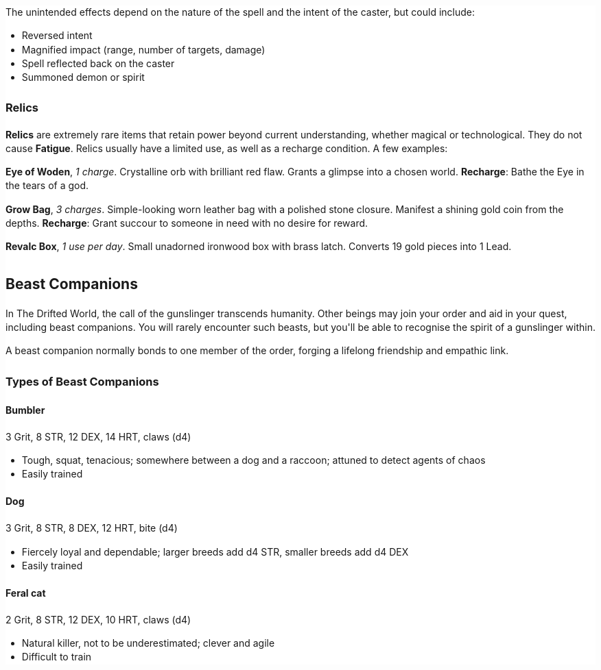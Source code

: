 The unintended effects depend on the nature of the spell and the intent of the caster, but could include:

- Reversed intent
- Magnified impact (range, number of targets, damage)
- Spell reflected back on the caster
- Summoned demon or spirit

### **Relics**

**Relics** are extremely rare items that retain power beyond current understanding, whether magical or technological. They do not cause **Fatigue**. Relics usually have a limited use, as well as a recharge condition. A few examples:

**Eye of Woden**, *1 charge*. Crystalline orb with brilliant red flaw. Grants a glimpse into a chosen world. **Recharge**: Bathe the Eye in the tears of a god.

**Grow Bag**, *3 charges*. Simple-looking worn leather bag with a polished stone closure. Manifest a shining gold coin from the depths. **Recharge**: Grant succour to someone in need with no desire for reward.

**Revalc Box**, *1 use per day*. Small unadorned ironwood box with brass latch. Converts 19 gold pieces into 1 Lead.

## **Beast Companions**

In The Drifted World, the call of the gunslinger transcends humanity. Other beings may join your order and aid in your quest, including beast companions. You will rarely encounter such beasts, but you'll be able to recognise the spirit of a gunslinger within.

A beast companion normally bonds to one member of the order, forging a lifelong friendship and empathic link.

### Types of Beast Companions

#### Bumbler

3 Grit, 8 STR, 12 DEX, 14 HRT, claws (d4)

- Tough, squat, tenacious; somewhere between a dog and a raccoon; attuned to detect agents of chaos
- Easily trained

#### Dog

3 Grit, 8 STR, 8 DEX, 12 HRT, bite (d4)

- Fiercely loyal and dependable; larger breeds add d4 STR, smaller breeds add d4 DEX
- Easily trained

#### Feral cat

2 Grit, 8 STR, 12 DEX, 10 HRT, claws (d4)

- Natural killer, not to be underestimated; clever and agile
- Difficult to train
